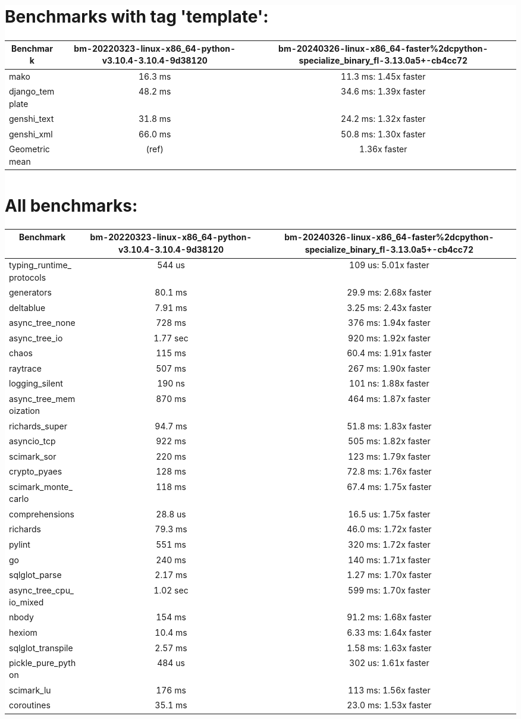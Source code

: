 Benchmarks with tag 'template':
===============================

| Benchmark       | bm-20220323-linux-x86_64-python-v3.10.4-3.10.4-9d38120 | bm-20240326-linux-x86_64-faster%2dcpython-specialize_binary_fl-3.13.0a5+-cb4cc72 |
|-----------------|:------------------------------------------------------:|:--------------------------------------------------------------------------------:|
| mako            | 16.3 ms                                                | 11.3 ms: 1.45x faster                                                            |
| django_template | 48.2 ms                                                | 34.6 ms: 1.39x faster                                                            |
| genshi_text     | 31.8 ms                                                | 24.2 ms: 1.32x faster                                                            |
| genshi_xml      | 66.0 ms                                                | 50.8 ms: 1.30x faster                                                            |
| Geometric mean  | (ref)                                                  | 1.36x faster                                                                     |

All benchmarks:
===============

| Benchmark                | bm-20220323-linux-x86_64-python-v3.10.4-3.10.4-9d38120 | bm-20240326-linux-x86_64-faster%2dcpython-specialize_binary_fl-3.13.0a5+-cb4cc72 |
|--------------------------|:------------------------------------------------------:|:--------------------------------------------------------------------------------:|
| typing_runtime_protocols | 544 us                                                 | 109 us: 5.01x faster                                                             |
| generators               | 80.1 ms                                                | 29.9 ms: 2.68x faster                                                            |
| deltablue                | 7.91 ms                                                | 3.25 ms: 2.43x faster                                                            |
| async_tree_none          | 728 ms                                                 | 376 ms: 1.94x faster                                                             |
| async_tree_io            | 1.77 sec                                               | 920 ms: 1.92x faster                                                             |
| chaos                    | 115 ms                                                 | 60.4 ms: 1.91x faster                                                            |
| raytrace                 | 507 ms                                                 | 267 ms: 1.90x faster                                                             |
| logging_silent           | 190 ns                                                 | 101 ns: 1.88x faster                                                             |
| async_tree_memoization   | 870 ms                                                 | 464 ms: 1.87x faster                                                             |
| richards_super           | 94.7 ms                                                | 51.8 ms: 1.83x faster                                                            |
| asyncio_tcp              | 922 ms                                                 | 505 ms: 1.82x faster                                                             |
| scimark_sor              | 220 ms                                                 | 123 ms: 1.79x faster                                                             |
| crypto_pyaes             | 128 ms                                                 | 72.8 ms: 1.76x faster                                                            |
| scimark_monte_carlo      | 118 ms                                                 | 67.4 ms: 1.75x faster                                                            |
| comprehensions           | 28.8 us                                                | 16.5 us: 1.75x faster                                                            |
| richards                 | 79.3 ms                                                | 46.0 ms: 1.72x faster                                                            |
| pylint                   | 551 ms                                                 | 320 ms: 1.72x faster                                                             |
| go                       | 240 ms                                                 | 140 ms: 1.71x faster                                                             |
| sqlglot_parse            | 2.17 ms                                                | 1.27 ms: 1.70x faster                                                            |
| async_tree_cpu_io_mixed  | 1.02 sec                                               | 599 ms: 1.70x faster                                                             |
| nbody                    | 154 ms                                                 | 91.2 ms: 1.68x faster                                                            |
| hexiom                   | 10.4 ms                                                | 6.33 ms: 1.64x faster                                                            |
| sqlglot_transpile        | 2.57 ms                                                | 1.58 ms: 1.63x faster                                                            |
| pickle_pure_python       | 484 us                                                 | 302 us: 1.61x faster                                                             |
| scimark_lu               | 176 ms                                                 | 113 ms: 1.56x faster                                                             |
| coroutines               | 35.1 ms                                                | 23.0 ms: 1.53x faster                                                            |